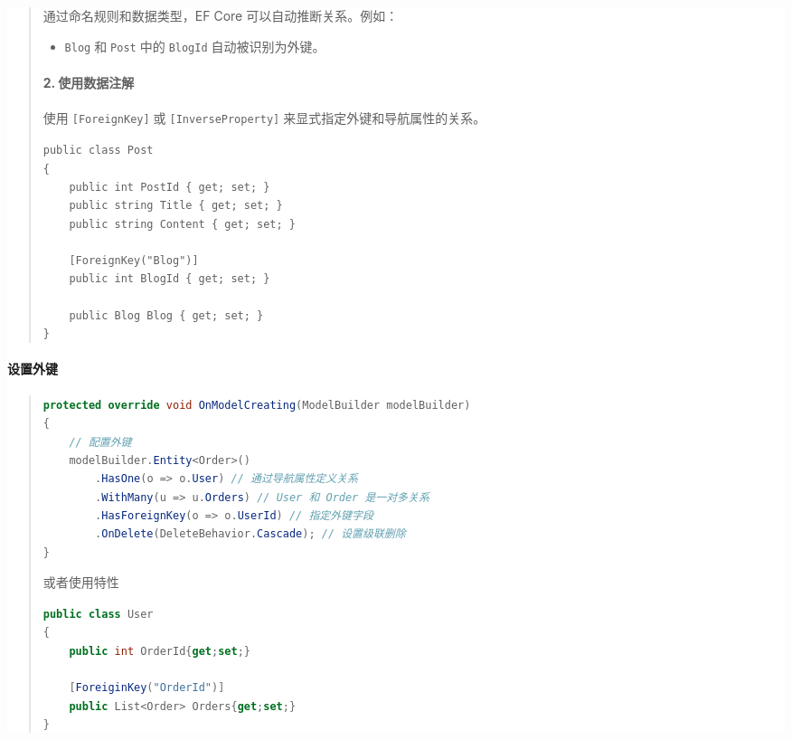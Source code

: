 >
> 通过命名规则和数据类型，EF Core 可以自动推断关系。例如：
>
> - `Blog` 和 `Post` 中的 `BlogId` 自动被识别为外键。
>
> #### **2. 使用数据注解**
>
> 使用 `[ForeignKey]` 或 `[InverseProperty]` 来显式指定外键和导航属性的关系。
>
> ```
> public class Post
> {
>     public int PostId { get; set; }
>     public string Title { get; set; }
>     public string Content { get; set; }
> 
>     [ForeignKey("Blog")]
>     public int BlogId { get; set; }
> 
>     public Blog Blog { get; set; }
> }
> ```







#### 设置外键

> ```C#
> protected override void OnModelCreating(ModelBuilder modelBuilder)
> {
>     // 配置外键
>     modelBuilder.Entity<Order>()
>         .HasOne(o => o.User) // 通过导航属性定义关系
>         .WithMany(u => u.Orders) // User 和 Order 是一对多关系
>         .HasForeignKey(o => o.UserId) // 指定外键字段
>         .OnDelete(DeleteBehavior.Cascade); // 设置级联删除
> }
> 
> ```
>
> 
>
> 或者使用特性
>
> ```C#
> public class User
> {
>     public int OrderId{get;set;}
>     
>     [ForeiginKey("OrderId")]
>     public List<Order> Orders{get;set;}
> }
> ```
>
> 
